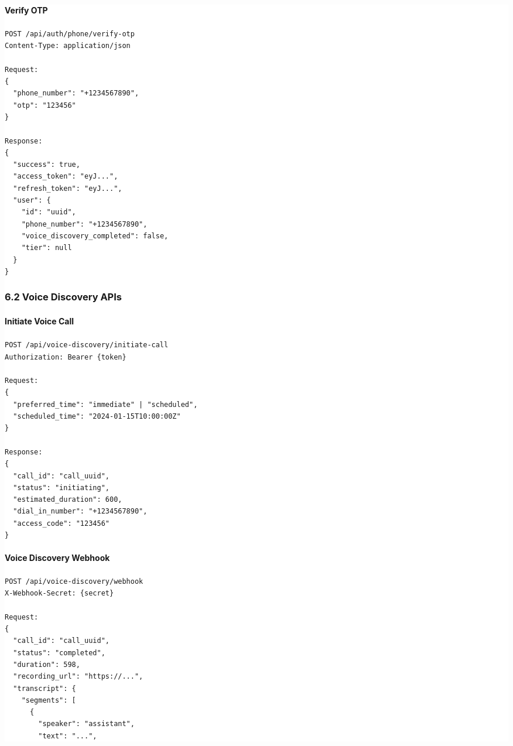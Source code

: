 #### Verify OTP
```http
POST /api/auth/phone/verify-otp
Content-Type: application/json

Request:
{
  "phone_number": "+1234567890",
  "otp": "123456"
}

Response:
{
  "success": true,
  "access_token": "eyJ...",
  "refresh_token": "eyJ...",
  "user": {
    "id": "uuid",
    "phone_number": "+1234567890",
    "voice_discovery_completed": false,
    "tier": null
  }
}
```

### 6.2 Voice Discovery APIs

#### Initiate Voice Call
```http
POST /api/voice-discovery/initiate-call
Authorization: Bearer {token}

Request:
{
  "preferred_time": "immediate" | "scheduled",
  "scheduled_time": "2024-01-15T10:00:00Z"
}

Response:
{
  "call_id": "call_uuid",
  "status": "initiating",
  "estimated_duration": 600,
  "dial_in_number": "+1234567890",
  "access_code": "123456"
}
```

#### Voice Discovery Webhook
```http
POST /api/voice-discovery/webhook
X-Webhook-Secret: {secret}

Request:
{
  "call_id": "call_uuid",
  "status": "completed",
  "duration": 598,
  "recording_url": "https://...",
  "transcript": {
    "segments": [
      {
        "speaker": "assistant",
        "text": "...",
```